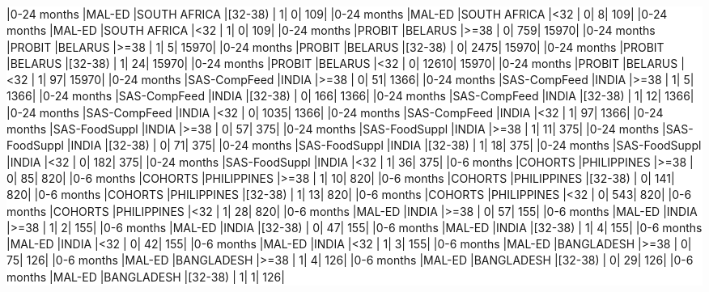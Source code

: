 |0-24 months |MAL-ED        |SOUTH AFRICA |[32-38) |         1|      0|   109|
|0-24 months |MAL-ED        |SOUTH AFRICA |<32     |         0|      8|   109|
|0-24 months |MAL-ED        |SOUTH AFRICA |<32     |         1|      0|   109|
|0-24 months |PROBIT        |BELARUS      |>=38    |         0|    759| 15970|
|0-24 months |PROBIT        |BELARUS      |>=38    |         1|      5| 15970|
|0-24 months |PROBIT        |BELARUS      |[32-38) |         0|   2475| 15970|
|0-24 months |PROBIT        |BELARUS      |[32-38) |         1|     24| 15970|
|0-24 months |PROBIT        |BELARUS      |<32     |         0|  12610| 15970|
|0-24 months |PROBIT        |BELARUS      |<32     |         1|     97| 15970|
|0-24 months |SAS-CompFeed  |INDIA        |>=38    |         0|     51|  1366|
|0-24 months |SAS-CompFeed  |INDIA        |>=38    |         1|      5|  1366|
|0-24 months |SAS-CompFeed  |INDIA        |[32-38) |         0|    166|  1366|
|0-24 months |SAS-CompFeed  |INDIA        |[32-38) |         1|     12|  1366|
|0-24 months |SAS-CompFeed  |INDIA        |<32     |         0|   1035|  1366|
|0-24 months |SAS-CompFeed  |INDIA        |<32     |         1|     97|  1366|
|0-24 months |SAS-FoodSuppl |INDIA        |>=38    |         0|     57|   375|
|0-24 months |SAS-FoodSuppl |INDIA        |>=38    |         1|     11|   375|
|0-24 months |SAS-FoodSuppl |INDIA        |[32-38) |         0|     71|   375|
|0-24 months |SAS-FoodSuppl |INDIA        |[32-38) |         1|     18|   375|
|0-24 months |SAS-FoodSuppl |INDIA        |<32     |         0|    182|   375|
|0-24 months |SAS-FoodSuppl |INDIA        |<32     |         1|     36|   375|
|0-6 months  |COHORTS       |PHILIPPINES  |>=38    |         0|     85|   820|
|0-6 months  |COHORTS       |PHILIPPINES  |>=38    |         1|     10|   820|
|0-6 months  |COHORTS       |PHILIPPINES  |[32-38) |         0|    141|   820|
|0-6 months  |COHORTS       |PHILIPPINES  |[32-38) |         1|     13|   820|
|0-6 months  |COHORTS       |PHILIPPINES  |<32     |         0|    543|   820|
|0-6 months  |COHORTS       |PHILIPPINES  |<32     |         1|     28|   820|
|0-6 months  |MAL-ED        |INDIA        |>=38    |         0|     57|   155|
|0-6 months  |MAL-ED        |INDIA        |>=38    |         1|      2|   155|
|0-6 months  |MAL-ED        |INDIA        |[32-38) |         0|     47|   155|
|0-6 months  |MAL-ED        |INDIA        |[32-38) |         1|      4|   155|
|0-6 months  |MAL-ED        |INDIA        |<32     |         0|     42|   155|
|0-6 months  |MAL-ED        |INDIA        |<32     |         1|      3|   155|
|0-6 months  |MAL-ED        |BANGLADESH   |>=38    |         0|     75|   126|
|0-6 months  |MAL-ED        |BANGLADESH   |>=38    |         1|      4|   126|
|0-6 months  |MAL-ED        |BANGLADESH   |[32-38) |         0|     29|   126|
|0-6 months  |MAL-ED        |BANGLADESH   |[32-38) |         1|      1|   126|